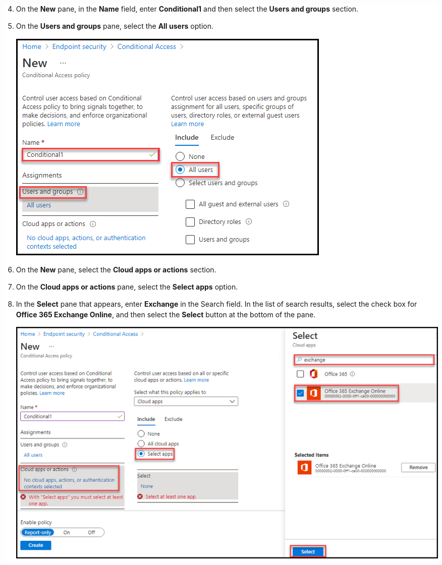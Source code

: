 4. On the **New** pane, in the **Name** field, enter **Conditional1** and then select the **Users and groups** section.

5. On the **Users and groups** pane, select the **All users** option.

	![](images/md13.png)

6. On the **New** pane, select the **Cloud apps or actions** section.

7. On the **Cloud apps or actions** pane, select the **Select apps** option.

8. In the **Select** pane that appears, enter **Exchange** in the Search field. In the list of search results, select the check box for **Office 365 Exchange Online**, and then select the **Select** button at the bottom of the pane.

	![](images/md14.png)
